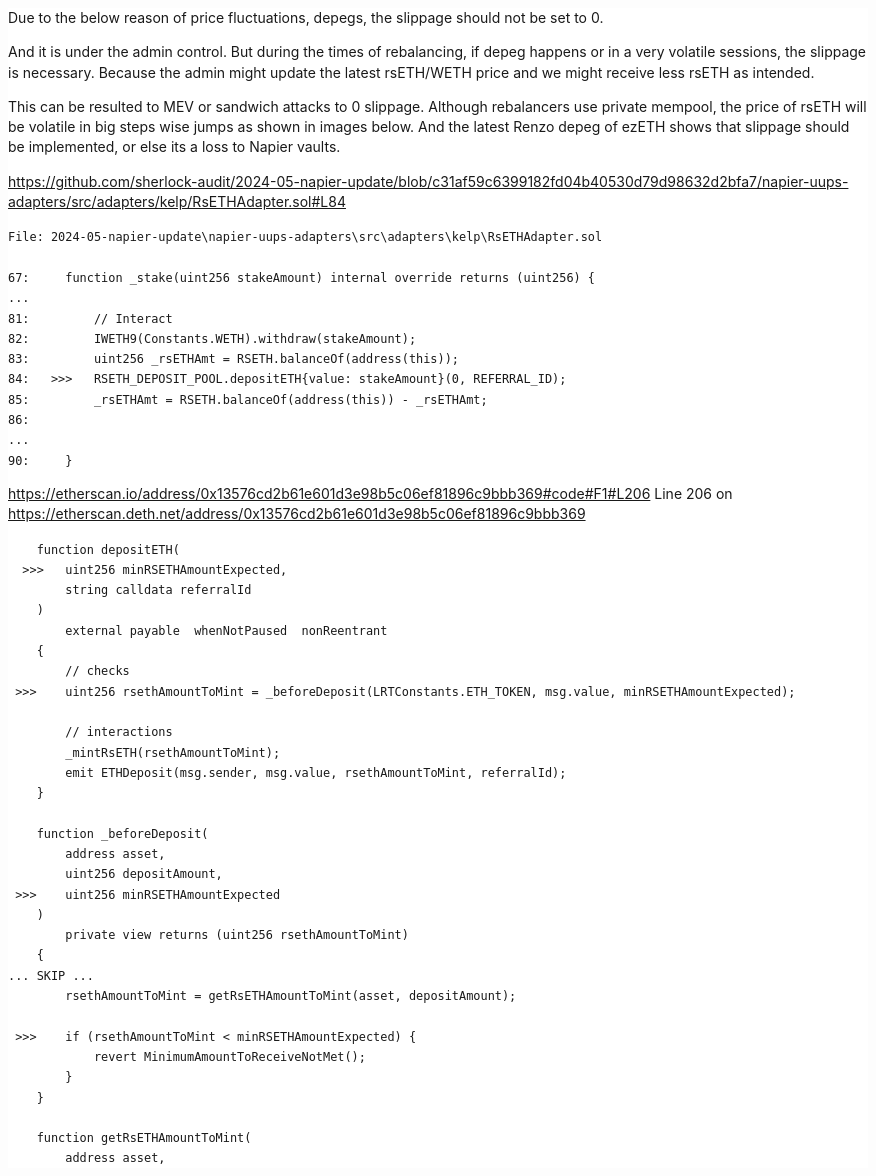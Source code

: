 Due to the below reason of price fluctuations, depegs, the slippage should not be set to 0.

And it is under the admin control. But during the times of rebalancing, if  depeg happens or in a very volatile sessions, the slippage is necessary. Because the admin might update the latest rsETH/WETH price and we might receive less rsETH as intended.

This can be resulted to MEV or sandwich attacks to 0 slippage. Although rebalancers use private mempool, the price of rsETH will be volatile in big steps wise jumps as shown in images below. And the latest Renzo  depeg of ezETH shows that slippage should be implemented, or else its a loss to Napier vaults.



https://github.com/sherlock-audit/2024-05-napier-update/blob/c31af59c6399182fd04b40530d79d98632d2bfa7/napier-uups-adapters/src/adapters/kelp/RsETHAdapter.sol#L84

```solidity
File: 2024-05-napier-update\napier-uups-adapters\src\adapters\kelp\RsETHAdapter.sol

67:     function _stake(uint256 stakeAmount) internal override returns (uint256) {
...
81:         // Interact
82:         IWETH9(Constants.WETH).withdraw(stakeAmount);
83:         uint256 _rsETHAmt = RSETH.balanceOf(address(this));
84:   >>>   RSETH_DEPOSIT_POOL.depositETH{value: stakeAmount}(0, REFERRAL_ID); 
85:         _rsETHAmt = RSETH.balanceOf(address(this)) - _rsETHAmt;
86: 
...
90:     }

```

https://etherscan.io/address/0x13576cd2b61e601d3e98b5c06ef81896c9bbb369#code#F1#L206
Line 206 on https://etherscan.deth.net/address/0x13576cd2b61e601d3e98b5c06ef81896c9bbb369

```solidity
    function depositETH(
  >>>   uint256 minRSETHAmountExpected,
        string calldata referralId
    )
        external payable  whenNotPaused  nonReentrant
    {
        // checks
 >>>    uint256 rsethAmountToMint = _beforeDeposit(LRTConstants.ETH_TOKEN, msg.value, minRSETHAmountExpected);

        // interactions
        _mintRsETH(rsethAmountToMint);
        emit ETHDeposit(msg.sender, msg.value, rsethAmountToMint, referralId);
    }

    function _beforeDeposit(
        address asset,
        uint256 depositAmount,
 >>>    uint256 minRSETHAmountExpected
    )
        private view returns (uint256 rsethAmountToMint)
    {
... SKIP ...
        rsethAmountToMint = getRsETHAmountToMint(asset, depositAmount);

 >>>    if (rsethAmountToMint < minRSETHAmountExpected) {
            revert MinimumAmountToReceiveNotMet();
        }
    }
    
    function getRsETHAmountToMint(
        address asset,
```